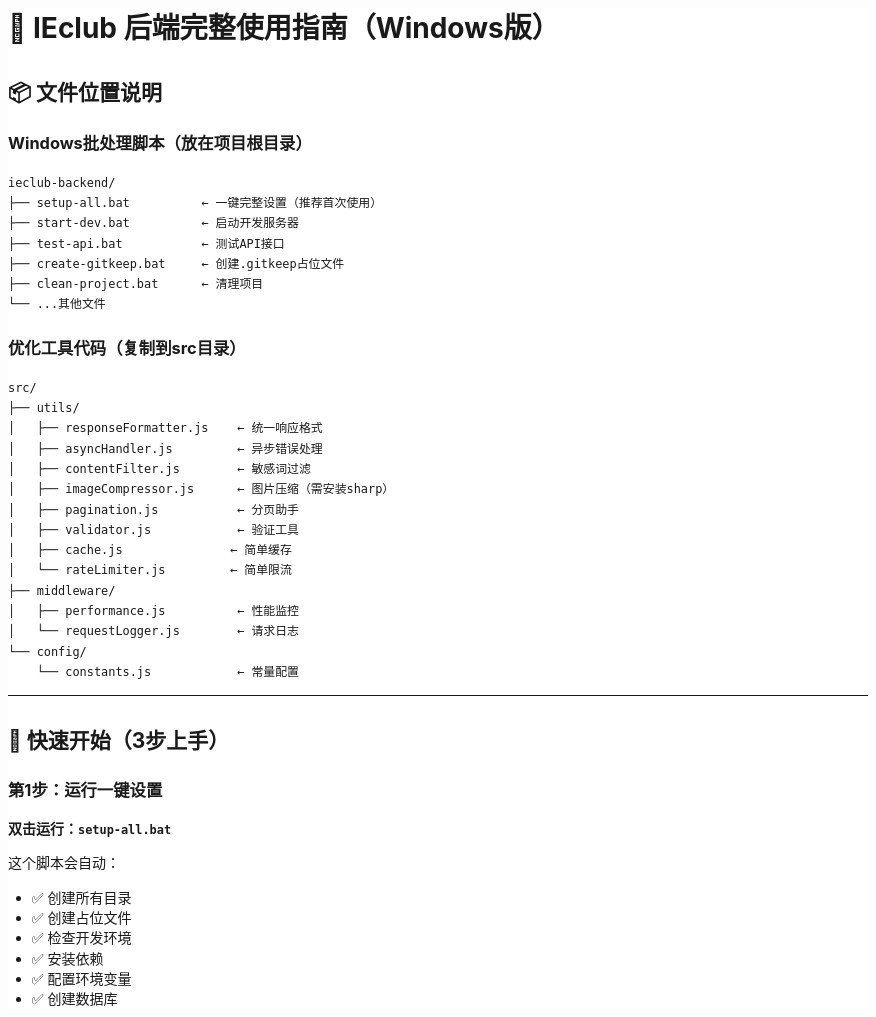 # 🎯 IEclub 后端完整使用指南（Windows版）

## 📦 文件位置说明

### Windows批处理脚本（放在项目根目录）

```
ieclub-backend/
├── setup-all.bat          ← 一键完整设置（推荐首次使用）
├── start-dev.bat          ← 启动开发服务器
├── test-api.bat           ← 测试API接口
├── create-gitkeep.bat     ← 创建.gitkeep占位文件
├── clean-project.bat      ← 清理项目
└── ...其他文件
```

### 优化工具代码（复制到src目录）

```
src/
├── utils/
│   ├── responseFormatter.js    ← 统一响应格式
│   ├── asyncHandler.js         ← 异步错误处理
│   ├── contentFilter.js        ← 敏感词过滤
│   ├── imageCompressor.js      ← 图片压缩（需安装sharp）
│   ├── pagination.js           ← 分页助手
│   ├── validator.js            ← 验证工具
│   ├── cache.js               ← 简单缓存
│   └── rateLimiter.js         ← 简单限流
├── middleware/
│   ├── performance.js          ← 性能监控
│   └── requestLogger.js        ← 请求日志
└── config/
    └── constants.js            ← 常量配置
```

---

## 🚀 快速开始（3步上手）

### 第1步：运行一键设置

**双击运行：`setup-all.bat`**

这个脚本会自动：
- ✅ 创建所有目录
- ✅ 创建占位文件
- ✅ 检查开发环境
- ✅ 安装依赖
- ✅ 配置环境变量
- ✅ 创建数据库
